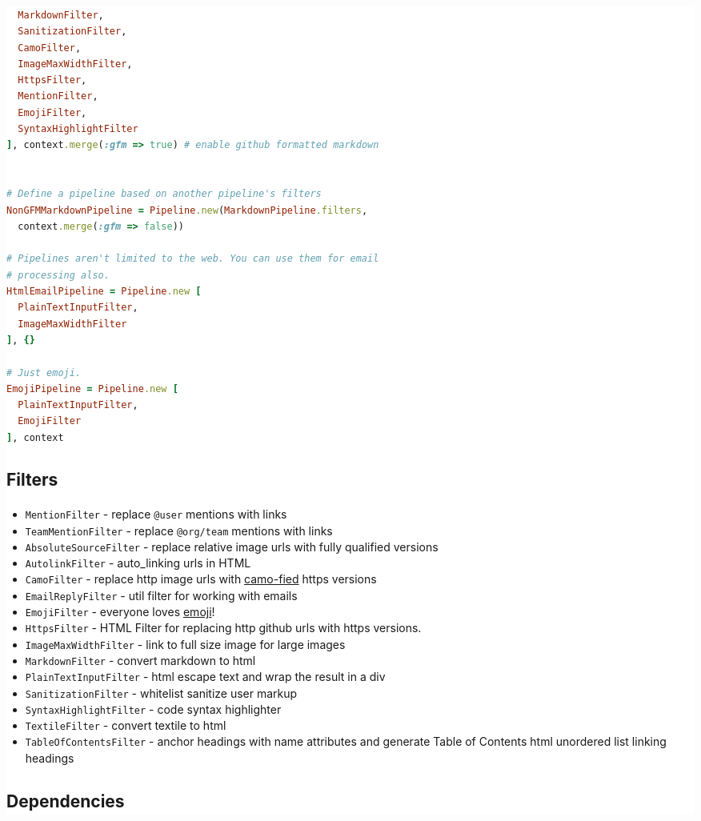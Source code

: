 ```ruby
  MarkdownFilter,
  SanitizationFilter,
  CamoFilter,
  ImageMaxWidthFilter,
  HttpsFilter,
  MentionFilter,
  EmojiFilter,
  SyntaxHighlightFilter
], context.merge(:gfm => true) # enable github formatted markdown


# Define a pipeline based on another pipeline's filters
NonGFMMarkdownPipeline = Pipeline.new(MarkdownPipeline.filters,
  context.merge(:gfm => false))

# Pipelines aren't limited to the web. You can use them for email
# processing also.
HtmlEmailPipeline = Pipeline.new [
  PlainTextInputFilter,
  ImageMaxWidthFilter
], {}

# Just emoji.
EmojiPipeline = Pipeline.new [
  PlainTextInputFilter,
  EmojiFilter
], context
```

## Filters

* `MentionFilter` - replace `@user` mentions with links
* `TeamMentionFilter` - replace `@org/team` mentions with links
* `AbsoluteSourceFilter` - replace relative image urls with fully qualified versions
* `AutolinkFilter` - auto_linking urls in HTML
* `CamoFilter` - replace http image urls with [camo-fied](https://github.com/atmos/camo) https versions
* `EmailReplyFilter` - util filter for working with emails
* `EmojiFilter` - everyone loves [emoji](http://www.emoji-cheat-sheet.com/)!
* `HttpsFilter` - HTML Filter for replacing http github urls with https versions.
* `ImageMaxWidthFilter` - link to full size image for large images
* `MarkdownFilter` - convert markdown to html
* `PlainTextInputFilter` - html escape text and wrap the result in a div
* `SanitizationFilter` - whitelist sanitize user markup
* `SyntaxHighlightFilter` - code syntax highlighter
* `TextileFilter` - convert textile to html
* `TableOfContentsFilter` - anchor headings with name attributes and generate Table of Contents html unordered list linking headings

## Dependencies
